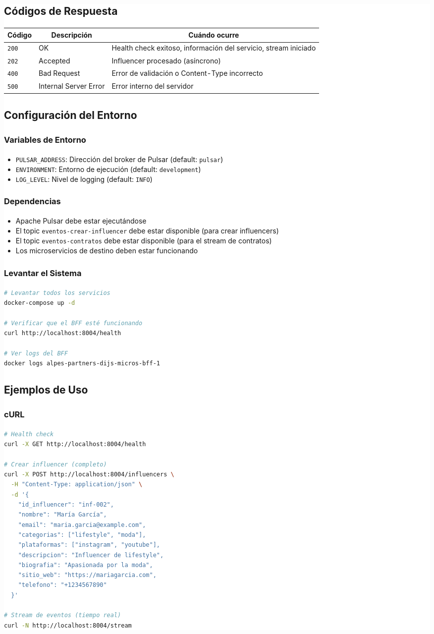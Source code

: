 ## Códigos de Respuesta

| Código | Descripción | Cuándo ocurre |
|--------|-------------|---------------|
| `200` | OK | Health check exitoso, información del servicio, stream iniciado |
| `202` | Accepted | Influencer procesado (asíncrono) |
| `400` | Bad Request | Error de validación o Content-Type incorrecto |
| `500` | Internal Server Error | Error interno del servidor |

## Configuración del Entorno

### Variables de Entorno
- `PULSAR_ADDRESS`: Dirección del broker de Pulsar (default: `pulsar`)
- `ENVIRONMENT`: Entorno de ejecución (default: `development`)
- `LOG_LEVEL`: Nivel de logging (default: `INFO`)

### Dependencias
- Apache Pulsar debe estar ejecutándose
- El topic `eventos-crear-influencer` debe estar disponible (para crear influencers)
- El topic `eventos-contratos` debe estar disponible (para el stream de contratos)
- Los microservicios de destino deben estar funcionando

### Levantar el Sistema

```bash
# Levantar todos los servicios
docker-compose up -d

# Verificar que el BFF esté funcionando
curl http://localhost:8004/health

# Ver logs del BFF
docker logs alpes-partners-dijs-micros-bff-1
```

## Ejemplos de Uso

### cURL
```bash
# Health check
curl -X GET http://localhost:8004/health

# Crear influencer (completo)
curl -X POST http://localhost:8004/influencers \
  -H "Content-Type: application/json" \
  -d '{
    "id_influencer": "inf-002",
    "nombre": "María García",
    "email": "maria.garcia@example.com",
    "categorias": ["lifestyle", "moda"],
    "plataformas": ["instagram", "youtube"],
    "descripcion": "Influencer de lifestyle",
    "biografia": "Apasionada por la moda",
    "sitio_web": "https://mariagarcia.com",
    "telefono": "+1234567890"
  }'

# Stream de eventos (tiempo real)
curl -N http://localhost:8004/stream
```